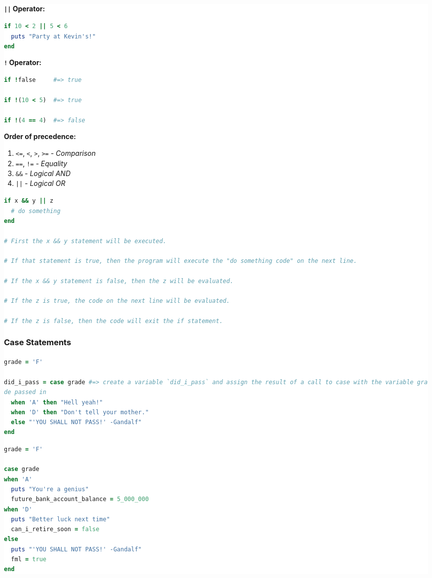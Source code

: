 **`||` Operator:**

```ruby
if 10 < 2 || 5 < 6 
  puts "Party at Kevin's!"
end
```

**`!` Operator:**

```ruby
if !false     #=> true

if !(10 < 5)  #=> true

if !(4 == 4)  #=> false
```

**Order of precedence:**

1. `<=`, `<`, `>`, `>=` *- Comparison*
2. `==`, `!=` *- Equality*
3. `&&` *- Logical AND*
4. `||` *- Logical OR*

```ruby
if x && y || z
  # do something
end

# First the x && y statement will be executed. 

# If that statement is true, then the program will execute the "do something code" on the next line. 

# If the x && y statement is false, then the z will be evaluated.

# If the z is true, the code on the next line will be evaluated.

# If the z is false, then the code will exit the if statement.
```

### Case Statements

```ruby
grade = 'F'

did_i_pass = case grade #=> create a variable `did_i_pass` and assign the result of a call to case with the variable grade passed in
  when 'A' then "Hell yeah!"
  when 'D' then "Don't tell your mother."
  else "'YOU SHALL NOT PASS!' -Gandalf"
end
```

```ruby
grade = 'F'

case grade
when 'A'
  puts "You're a genius"
  future_bank_account_balance = 5_000_000
when 'D'
  puts "Better luck next time"
  can_i_retire_soon = false
else
  puts "'YOU SHALL NOT PASS!' -Gandalf"
  fml = true
end
```